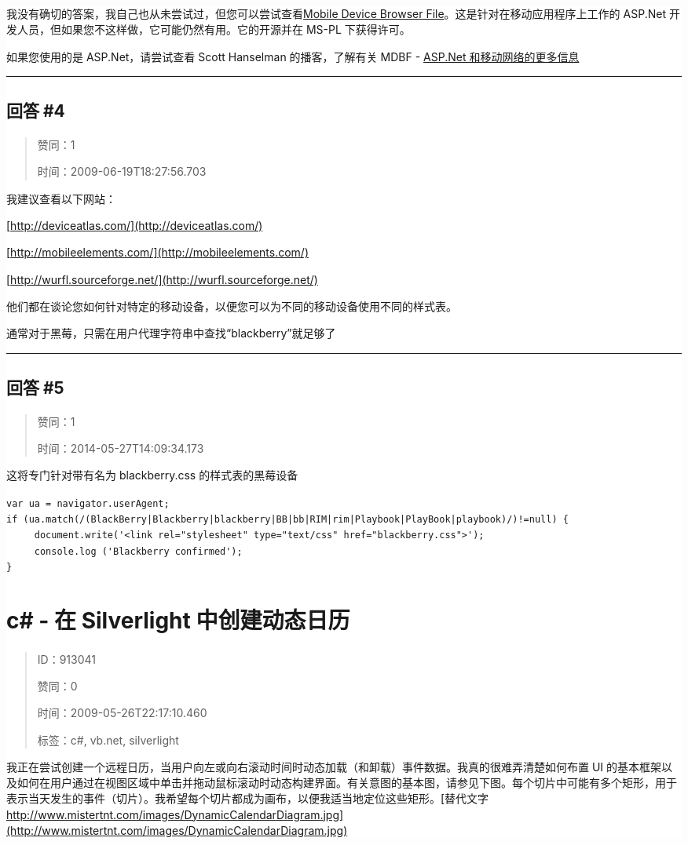 我没有确切的答案，我自己也从未尝试过，但您可以尝试查看[Mobile Device Browser File](http://mdbf.codeplex.com/)。这是针对在移动应用程序上工作的 ASP.Net 开发人员，但如果您不这样做，它可能仍然有用。它的开源并在 MS-PL 下获得许可。

如果您使用的是 ASP.Net，请尝试查看 Scott Hanselman 的播客，了解有关 MDBF - [ASP.Net 和移动网络的更多信息](http://www.hanselminutes.com/default.aspx?showID=172)

* * *

## 回答 #4

> 赞同：1
> 
> 时间：2009-06-19T18:27:56.703

我建议查看以下网站：

[http://deviceatlas.com/](http://deviceatlas.com/)

[http://mobileelements.com/](http://mobileelements.com/)

[http://wurfl.sourceforge.net/](http://wurfl.sourceforge.net/)

他们都在谈论您如何针对特定的移动设备，以便您可以为不同的移动设备使用不同的样式表。

通常对于黑莓，只需在用户代理字符串中查找“blackberry”就足够了

* * *

## 回答 #5

> 赞同：1
> 
> 时间：2014-05-27T14:09:34.173

这将专门针对带有名为 blackberry.css 的样式表的黑莓设备

```
var ua = navigator.userAgent;
if (ua.match(/(BlackBerry|Blackberry|blackberry|BB|bb|RIM|rim|Playbook|PlayBook|playbook)/)!=null) { 
     document.write('<link rel="stylesheet" type="text/css" href="blackberry.css">');
     console.log ('Blackberry confirmed'); 
} 
```

# c# - 在 Silverlight 中创建动态日历

> ID：913041
> 
> 赞同：0
> 
> 时间：2009-05-26T22:17:10.460
> 
> 标签：c#, vb.net, silverlight

我正在尝试创建一个远程日历，当用户向左或向右滚动时间时动态加载（和卸载）事件数据。我真的很难弄清楚如何布置 UI 的基本框架以及如何在用户通过在视图区域中单击并拖动鼠标滚动时动态构建界面。有关意图的基本图，请参见下图。每个切片中可能有多个矩形，用于表示当天发生的事件（切片）。我希望每个切片都成为画布，以便我适当地定位这些矩形。[替代文字 http://www.mistertnt.com/images/DynamicCalendarDiagram.jpg](http://www.mistertnt.com/images/DynamicCalendarDiagram.jpg)
